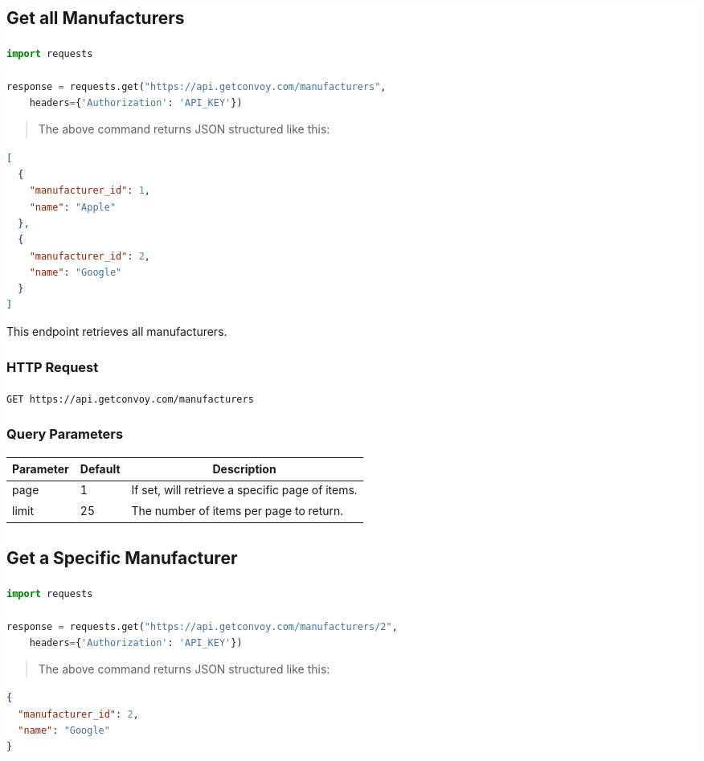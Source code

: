 ## Get all Manufacturers

```python
import requests

response = requests.get("https://api.getconvoy.com/manufacturers",
    headers={'Authorization': 'API_KEY'})
```

> The above command returns JSON structured like this:

```json
[
  {
    "manufacturer_id": 1,
    "name": "Apple"
  },
  {
    "manufacturer_id": 2,
    "name": "Google"
  }
]
```

This endpoint retrieves all manufacturers.

### HTTP Request

`GET https://api.getconvoy.com/manufacturers`

### Query Parameters

Parameter | Default | Description
--------- | ------- | -----------
page | 1 | If set, will retrieve a specific page of items.
limit | 25 | The number of items per page to return.


## Get a Specific Manufacturer

```python
import requests

response = requests.get("https://api.getconvoy.com/manufacturers/2",
    headers={'Authorization': 'API_KEY'})
```

> The above command returns JSON structured like this:

```json
{
  "manufacturer_id": 2,
  "name": "Google"
}
```
